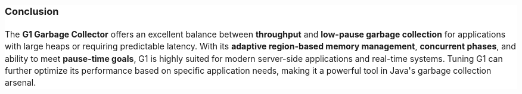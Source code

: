 ### **Conclusion**

The **G1 Garbage Collector** offers an excellent balance between **throughput** and **low-pause garbage collection** for applications with large heaps or requiring predictable latency. With its **adaptive region-based memory management**, **concurrent phases**, and ability to meet **pause-time goals**, G1 is highly suited for modern server-side applications and real-time systems. Tuning G1 can further optimize its performance based on specific application needs, making it a powerful tool in Java's garbage collection arsenal.